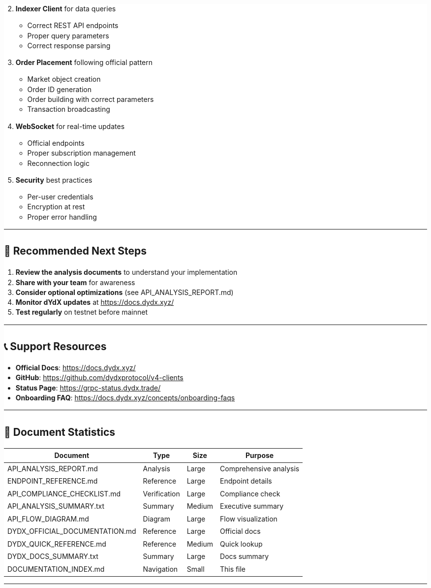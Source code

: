 2. **Indexer Client** for data queries
   - Correct REST API endpoints
   - Proper query parameters
   - Correct response parsing

3. **Order Placement** following official pattern
   - Market object creation
   - Order ID generation
   - Order building with correct parameters
   - Transaction broadcasting

4. **WebSocket** for real-time updates
   - Official endpoints
   - Proper subscription management
   - Reconnection logic

5. **Security** best practices
   - Per-user credentials
   - Encryption at rest
   - Proper error handling

---

## 🚀 Recommended Next Steps

1. **Review the analysis documents** to understand your implementation
2. **Share with your team** for awareness
3. **Consider optional optimizations** (see API_ANALYSIS_REPORT.md)
4. **Monitor dYdX updates** at https://docs.dydx.xyz/
5. **Test regularly** on testnet before mainnet

---

## 📞 Support Resources

- **Official Docs**: https://docs.dydx.xyz/
- **GitHub**: https://github.com/dydxprotocol/v4-clients
- **Status Page**: https://grpc-status.dydx.trade/
- **Onboarding FAQ**: https://docs.dydx.xyz/concepts/onboarding-faqs

---

## 📝 Document Statistics

| Document | Type | Size | Purpose |
|----------|------|------|---------|
| API_ANALYSIS_REPORT.md | Analysis | Large | Comprehensive analysis |
| ENDPOINT_REFERENCE.md | Reference | Large | Endpoint details |
| API_COMPLIANCE_CHECKLIST.md | Verification | Large | Compliance check |
| API_ANALYSIS_SUMMARY.txt | Summary | Medium | Executive summary |
| API_FLOW_DIAGRAM.md | Diagram | Large | Flow visualization |
| DYDX_OFFICIAL_DOCUMENTATION.md | Reference | Large | Official docs |
| DYDX_QUICK_REFERENCE.md | Reference | Medium | Quick lookup |
| DYDX_DOCS_SUMMARY.txt | Summary | Large | Docs summary |
| DOCUMENTATION_INDEX.md | Navigation | Small | This file |

---